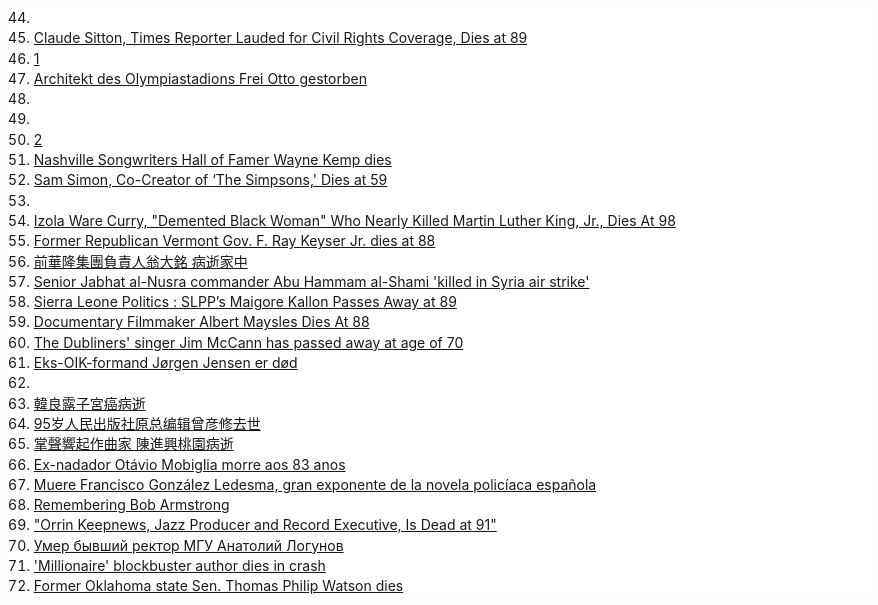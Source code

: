 44.
45. [Claude Sitton, Times Reporter Lauded for Civil Rights Coverage, Dies at 89](http://www.nytimes.com/2015/03/11/us/claude-sitton-times-reporter-who-covered-south-in-civil-rights-era-dies-at-89.html)
46. [1](http://announcements.telegraph.co.uk/deaths/188640/lightbody)
47. [Architekt des Olympiastadions Frei Otto gestorben](http://m.faz.net/aktuell/feuilleton/eilmeldung-architekt-frei-otto-gestorben-13475933.html)
48.
49.
50. [2](http://news.youth.cn/sh/201503/t20150315_6526555.htm)
51. [Nashville Songwriters Hall of Famer Wayne Kemp dies](http://www.tennessean.com/story/entertainment/music/2015/03/10/nashville-songwriters-hall-famer-wayne-kemp-dies/24700383/)
52. [Sam Simon, Co-Creator of ‘The Simpsons,' Dies at 59](http://variety.com/2015/tv/news/sam-simon-co-creator-of-the-simpsons-dies-at-59-1201448945/)
53.
54. [Izola Ware Curry, "Demented Black Woman" Who Nearly Killed Martin Luther King, Jr., Dies At 98](http://www.thesmokinggun.com/buster/assassination/izola-ware-curry-dies-897043)
55. [Former Republican Vermont Gov. F. Ray Keyser Jr. dies at 88](http://www.picayuneleader.com/politics/ap-news-former-republican-vermont-gov-f-ray-keyser-jr-dies-at-88-h5847.html)
56. [前華隆集團負責人翁大銘 病逝家中](http://www.chinatimes.com/realtimenews/20150306003045-260402)
57. [Senior Jabhat al-Nusra commander Abu Hammam al-Shami 'killed in Syria air strike'](http://www.independent.co.uk/news/world/middle-east/senior-jabhat-alnusra-commander-abu-hammam-alshami-killed-in-syria-air-strike-10089812.html#)
58. [Sierra Leone Politics : SLPP’s Maigore Kallon Passes Away at 89](http://news.sl/drwebsite/publish/article_200527294.shtml)
59. [Documentary Filmmaker Albert Maysles Dies At 88](http://www.hollywoodreporter.com/news/documentary-filmmaker-albert-maysles-dies-779754)
60. [The Dubliners' singer Jim McCann has passed away at age of 70](http://www.independent.ie/entertainment/music/the-dubliners-singer-jim-mccann-has-passed-away-at-age-of-70-31043179.html)
61. [Eks-OIK-formand Jørgen Jensen er død](http://www.fyens.dk/article/2671424)
62.
63. [韓良露子宮癌病逝](http://www.cna.com.tw/news/firstnews/201503035006-1.aspx)
64. [95岁人民出版社原总编辑曾彦修去世](http://www.thepaper.cn/www/resource/jsp/newsDetail_forward_1307248)
65. [掌聲響起作曲家 陳進興桃園病逝](http://www.cna.com.tw/news/amov/201503030389-1.aspx)
66. [Ex-nadador Otávio Mobiglia morre aos 83 anos](http://globotv.globo.com/eptv-sp/eptv-esporte/v/ex-nadador-otavio-mobiglia-morre-aos-83-anos/4009523/)
67. [Muere Francisco González Ledesma, gran exponente de la novela policíaca española](http://www.antena3.com/noticias/cultura/libros/muere-francisco-gonzalez-ledesma-gran-exponente-novela-policiaca-espanola_2015030200045.html)
68. [Remembering Bob Armstrong](http://www.twcnews.com/tx/austin/politics/2015/03/10/remembering-bob-armstrong.html)
69. ["Orrin Keepnews, Jazz Producer and Record Executive, Is Dead at 91"](http://www.nytimes.com/2015/03/02/arts/music/orrin-keepnews-jazz-producer-and-record-executive-is-dead-at-91.html)
70. [Умер бывший ректор МГУ Анатолий Логунов](http://lenta.ru/news/2015/03/03/logunov/)
71. ['Millionaire' blockbuster author dies in crash](http://www.ajc.com/news/news/millionaire-blockbuster-author-dies-in-crash/nkLxS/)
72. [Former Oklahoma state Sen. Thomas Philip Watson dies](http://newsok.com/former-oklahoma-state-sen.-thomas-philip-watson-dies/article/5397895)